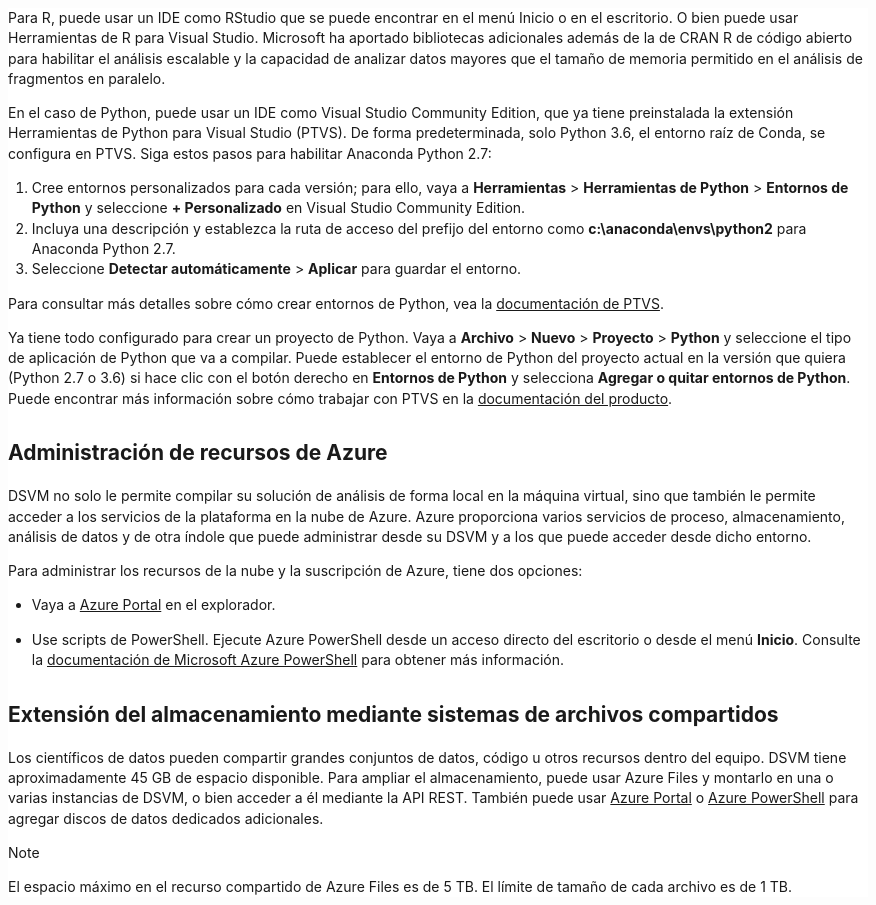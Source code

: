 Para R, puede usar un IDE como RStudio que se puede encontrar en el menú Inicio o en el escritorio. O bien puede usar Herramientas de R para Visual Studio. Microsoft ha aportado bibliotecas adicionales además de la de CRAN R de código abierto para habilitar el análisis escalable y la capacidad de analizar datos mayores que el tamaño de memoria permitido en el análisis de fragmentos en paralelo. 

En el caso de Python, puede usar un IDE como Visual Studio Community Edition, que ya tiene preinstalada la extensión Herramientas de Python para Visual Studio (PTVS). De forma predeterminada, solo Python 3.6, el entorno raíz de Conda, se configura en PTVS. Siga estos pasos para habilitar Anaconda Python 2.7:

1. Cree entornos personalizados para cada versión; para ello, vaya a **Herramientas** > **Herramientas de Python** > **Entornos de Python** y seleccione **+ Personalizado** en Visual Studio Community Edition.
1. Incluya una descripción y establezca la ruta de acceso del prefijo del entorno como **c:\anaconda\envs\python2** para Anaconda Python 2.7.
1. Seleccione **Detectar automáticamente** > **Aplicar** para guardar el entorno.

Para consultar más detalles sobre cómo crear entornos de Python, vea la [documentación de PTVS](/visualstudio/python/).

Ya tiene todo configurado para crear un proyecto de Python. Vaya a **Archivo** > **Nuevo** > **Proyecto** > **Python** y seleccione el tipo de aplicación de Python que va a compilar. Puede establecer el entorno de Python del proyecto actual en la versión que quiera (Python 2.7 o 3.6) si hace clic con el botón derecho en **Entornos de Python** y selecciona **Agregar o quitar entornos de Python**. Puede encontrar más información sobre cómo trabajar con PTVS en la [documentación del producto](/visualstudio/python/).



## <a name="manage-azure-resources"></a>Administración de recursos de Azure
DSVM no solo le permite compilar su solución de análisis de forma local en la máquina virtual, sino que también le permite acceder a los servicios de la plataforma en la nube de Azure. Azure proporciona varios servicios de proceso, almacenamiento, análisis de datos y de otra índole que puede administrar desde su DSVM y a los que puede acceder desde dicho entorno.

Para administrar los recursos de la nube y la suscripción de Azure, tiene dos opciones:
+ Vaya a [Azure Portal](https://portal.azure.com) en el explorador.

+ Use scripts de PowerShell. Ejecute Azure PowerShell desde un acceso directo del escritorio o desde el menú **Inicio**. Consulte la [documentación de Microsoft Azure PowerShell](../../azure-resource-manager/management/manage-resources-powershell.md) para obtener más información. 

## <a name="extend-storage-by-using-shared-file-systems"></a>Extensión del almacenamiento mediante sistemas de archivos compartidos
Los científicos de datos pueden compartir grandes conjuntos de datos, código u otros recursos dentro del equipo. DSVM tiene aproximadamente 45 GB de espacio disponible. Para ampliar el almacenamiento, puede usar Azure Files y montarlo en una o varias instancias de DSVM, o bien acceder a él mediante la API REST. También puede usar [Azure Portal](../../virtual-machines/windows/attach-managed-disk-portal.md) o [Azure PowerShell](../../virtual-machines/windows/attach-disk-ps.md) para agregar discos de datos dedicados adicionales. 

> [!NOTE]
> El espacio máximo en el recurso compartido de Azure Files es de 5 TB. El límite de tamaño de cada archivo es de 1 TB. 
